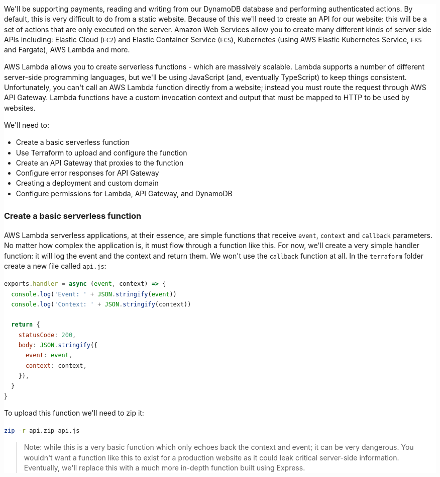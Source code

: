 We'll be supporting payments, reading and writing from our DynamoDB database and performing authenticated actions. By default, this is very difficult to do from a static website. Because of this we'll need to create an API for our website: this will be a set of actions that are only executed on the server. Amazon Web Services allow you to create many different kinds of server side APIs including: Elastic Cloud (`EC2`) and Elastic Container Service (`ECS`), Kubernetes (using AWS Elastic Kubernetes Service, `EKS` and Fargate), AWS Lambda and more.

AWS Lambda allows you to create serverless functions - which are massively scalable. Lambda supports a number of different server-side programming languages, but we'll be using JavaScript (and, eventually TypeScript) to keep things consistent. Unfortunately, you can't call an AWS Lambda function directly from a website; instead you must route the request through AWS API Gateway. Lambda functions have a custom invocation context and output that must be mapped to HTTP to be used by websites.

We'll need to:

- Create a basic serverless function
- Use Terraform to upload and configure the function
- Create an API Gateway that proxies to the function
- Configure error responses for API Gateway
- Creating a deployment and custom domain
- Configure permissions for Lambda, API Gateway, and DynamoDB

### Create a basic serverless function

AWS Lambda serverless applications, at their essence, are simple functions that receive `event`, `context` and `callback` parameters. No matter how complex the application is, it must flow through a function like this. For now, we'll create a very simple handler function: it will log the event and the context and return them. We won't use the `callback` function at all. In the `terraform` folder create a new file called `api.js`:

```js
exports.handler = async (event, context) => {
  console.log('Event: ' + JSON.stringify(event))
  console.log('Context: ' + JSON.stringify(context))

  return {
    statusCode: 200,
    body: JSON.stringify({
      event: event,
      context: context,
    }),
  }
}
```

To upload this function we'll need to zip it:

```bash
zip -r api.zip api.js
```

> Note: while this is a very basic function which only echoes back the context and event; it can be very dangerous. You wouldn't want a function like this to exist for a production website as it could leak critical server-side information. Eventually, we'll replace this with a much more in-depth function built using Express.

